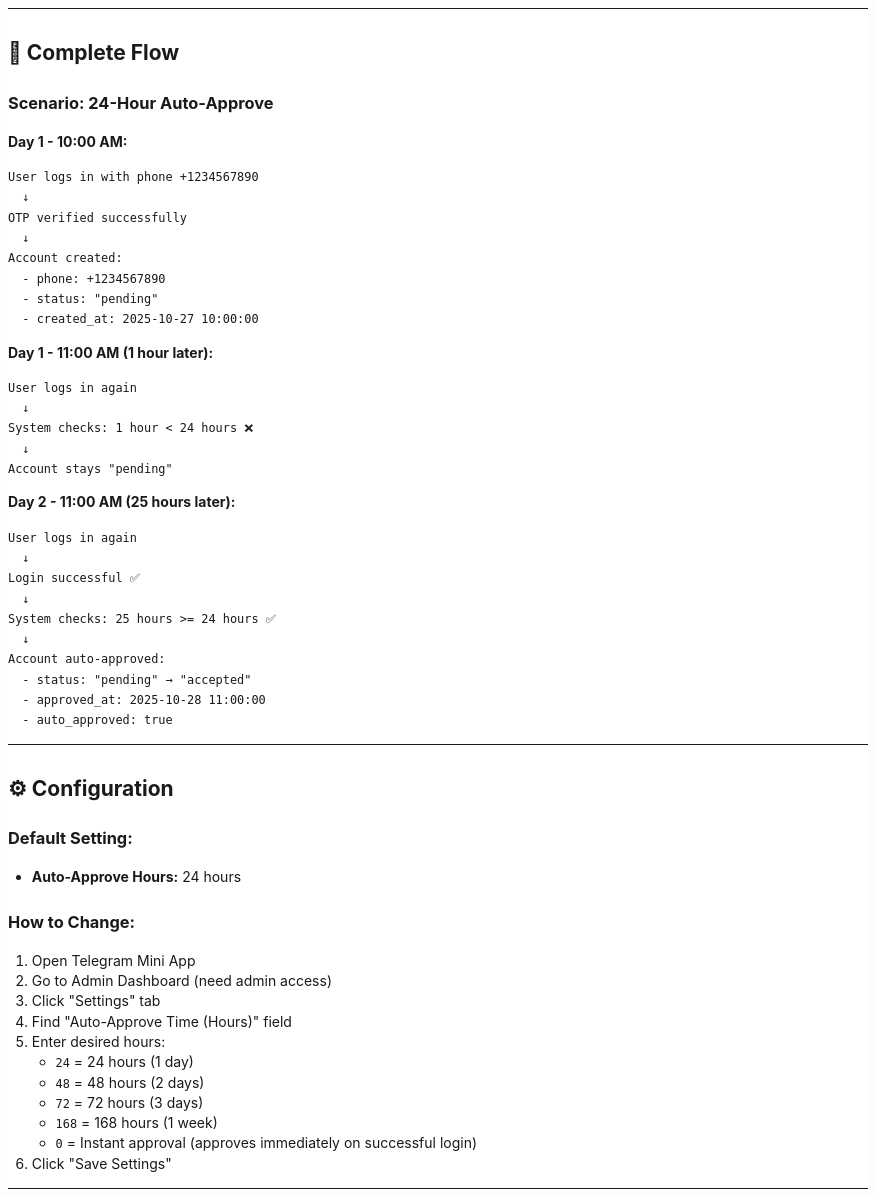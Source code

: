 
---

## 🔄 Complete Flow

### **Scenario: 24-Hour Auto-Approve**

**Day 1 - 10:00 AM:**
```
User logs in with phone +1234567890
  ↓
OTP verified successfully
  ↓
Account created:
  - phone: +1234567890
  - status: "pending"
  - created_at: 2025-10-27 10:00:00
```

**Day 1 - 11:00 AM (1 hour later):**
```
User logs in again
  ↓
System checks: 1 hour < 24 hours ❌
  ↓
Account stays "pending"
```

**Day 2 - 11:00 AM (25 hours later):**
```
User logs in again
  ↓
Login successful ✅
  ↓
System checks: 25 hours >= 24 hours ✅
  ↓
Account auto-approved:
  - status: "pending" → "accepted"
  - approved_at: 2025-10-28 11:00:00
  - auto_approved: true
```

---

## ⚙️ Configuration

### **Default Setting:**
- **Auto-Approve Hours:** 24 hours

### **How to Change:**

1. Open Telegram Mini App
2. Go to Admin Dashboard (need admin access)
3. Click "Settings" tab
4. Find "Auto-Approve Time (Hours)" field
5. Enter desired hours:
   - `24` = 24 hours (1 day)
   - `48` = 48 hours (2 days)
   - `72` = 72 hours (3 days)
   - `168` = 168 hours (1 week)
   - `0` = Instant approval (approves immediately on successful login)
6. Click "Save Settings"

---
